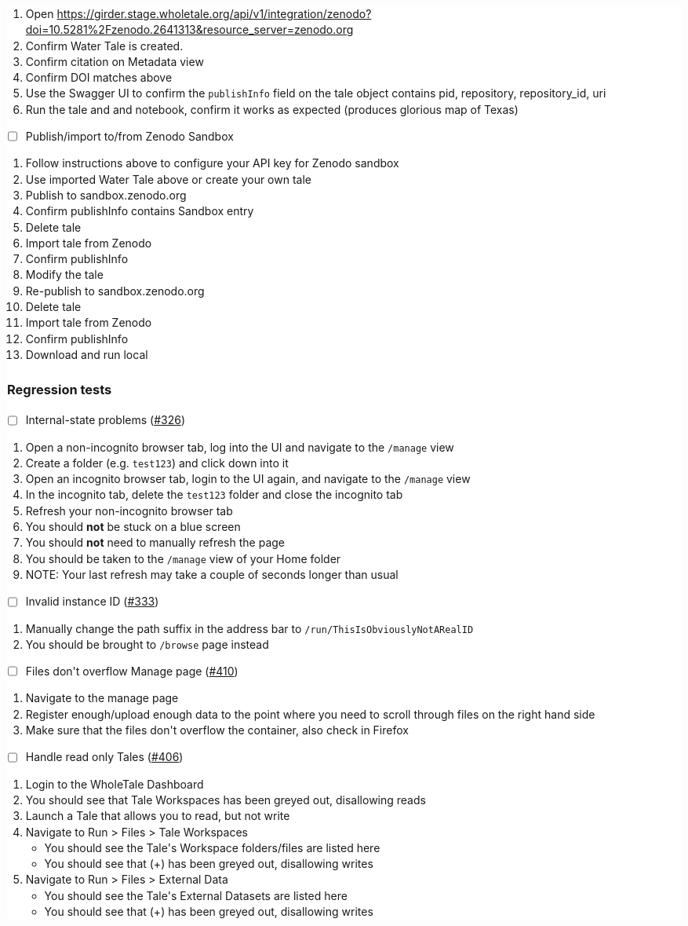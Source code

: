 1. Open https://girder.stage.wholetale.org/api/v1/integration/zenodo?doi=10.5281%2Fzenodo.2641313&resource_server=zenodo.org
1. Confirm Water Tale is created. 
1. Confirm citation on Metadata view
1. Confirm DOI matches above
1. Use the Swagger UI to confirm the `publishInfo` field on the tale object contains pid, repository, repository_id, uri
1. Run the tale and and notebook, confirm it works as expected (produces glorious map of Texas) 

* [ ] Publish/import to/from Zenodo Sandbox
1. Follow instructions above to configure your API key for Zenodo sandbox 
1. Use imported Water Tale above or create your own tale
1. Publish to sandbox.zenodo.org
1. Confirm publishInfo contains Sandbox entry
1. Delete tale
1. Import tale from Zenodo
1. Confirm publishInfo
1. Modify the tale
1. Re-publish to sandbox.zenodo.org
1. Delete tale
1. Import tale from Zenodo
1. Confirm publishInfo
1. Download and run local


### Regression tests

* [ ] Internal-state problems ([#326](https://github.com/whole-tale/dashboard/pull/326))
1. Open a non-incognito browser tab, log into the UI and navigate to the `/manage` view
1. Create a folder (e.g. `test123`) and click down into it
1. Open an incognito browser tab, login to the UI again, and navigate to the `/manage` view
1. In the incognito tab, delete the `test123` folder and close the incognito tab
1. Refresh your non-incognito browser tab
  1. You should **not** be stuck on a blue screen
  1. You should **not** need to manually refresh the page
  1. You should be taken to the `/manage` view of your Home folder
  1. NOTE: Your last refresh may take a couple of seconds longer than usual

* [ ] Invalid instance ID ([#333](https://github.com/whole-tale/dashboard/pull/333))
1. Manually change the path suffix in the address bar to `/run/ThisIsObviouslyNotARealID`
1. You should be brought to `/browse` page instead

* [ ] Files don't overflow Manage page ([#410](https://github.com/whole-tale/dashboard/pull/410))
1. Navigate to the manage page
2. Register enough/upload enough data to the point where you need to scroll through files on the right hand side
3. Make sure that the files don't overflow the container, also check in Firefox

* [ ] Handle read only Tales ([#406](https://github.com/whole-tale/dashboard/pull/406))
1. Login to the WholeTale Dashboard
2. You should see that Tale Workspaces has been greyed out, disallowing reads
3. Launch a Tale that allows you to read, but not write
4. Navigate to Run > Files > Tale Workspaces
    * You should see the Tale's Workspace folders/files are listed here
    * You should see that (+) has been greyed out, disallowing writes
5. Navigate to Run > Files > External Data
    * You should see the Tale's External Datasets are listed here
    * You should see that (+) has been greyed out, disallowing writes

